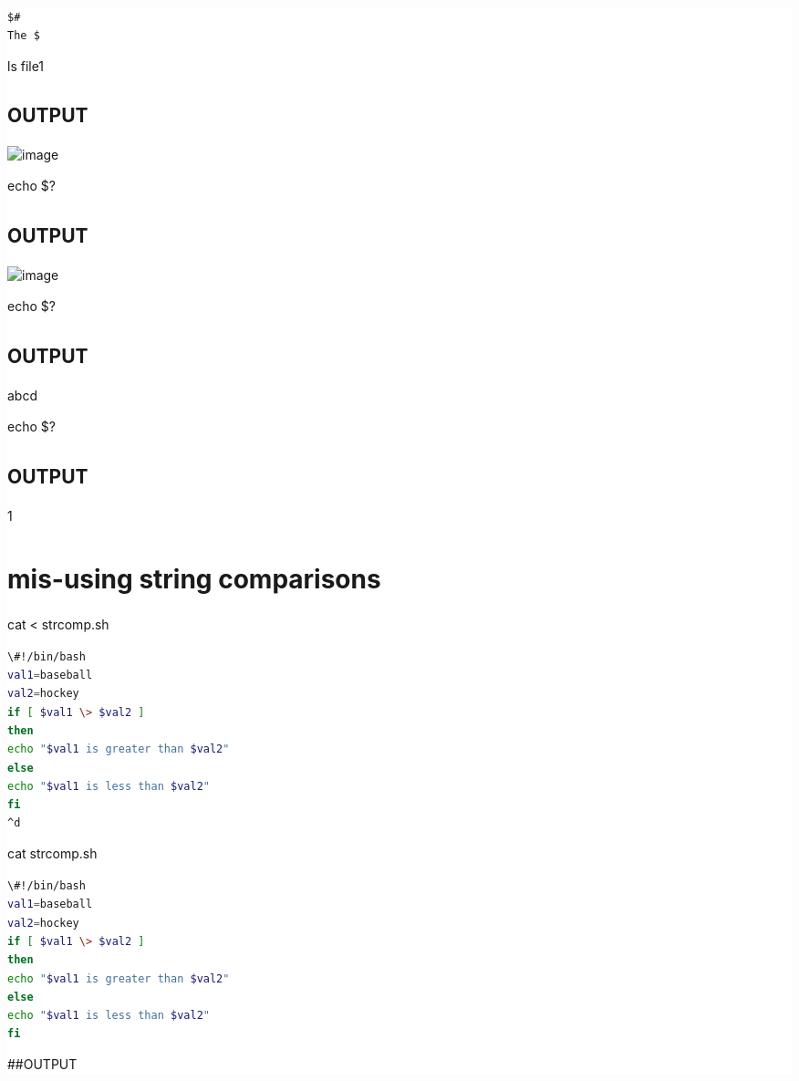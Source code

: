 ```
$#
The $
```

 
ls file1
## OUTPUT
![image](https://github.com/user-attachments/assets/75419d9e-7454-4f55-98f3-f1de8df5e205)

echo $?
## OUTPUT 
![image](https://github.com/user-attachments/assets/d1e573b4-a94a-43d2-affc-b21abe16a80a)

echo $?
## OUTPUT 
 
abcd
 
echo $?
 ## OUTPUT
1

 
# mis-using string comparisons

cat < strcomp.sh 
```bash
\#!/bin/bash
val1=baseball
val2=hockey
if [ $val1 \> $val2 ]
then
echo "$val1 is greater than $val2"
else
echo "$val1 is less than $val2"
fi
^d
```

cat strcomp.sh 
```bash
\#!/bin/bash
val1=baseball
val2=hockey
if [ $val1 \> $val2 ]
then
echo "$val1 is greater than $val2"
else
echo "$val1 is less than $val2"
fi
```
##OUTPUT
